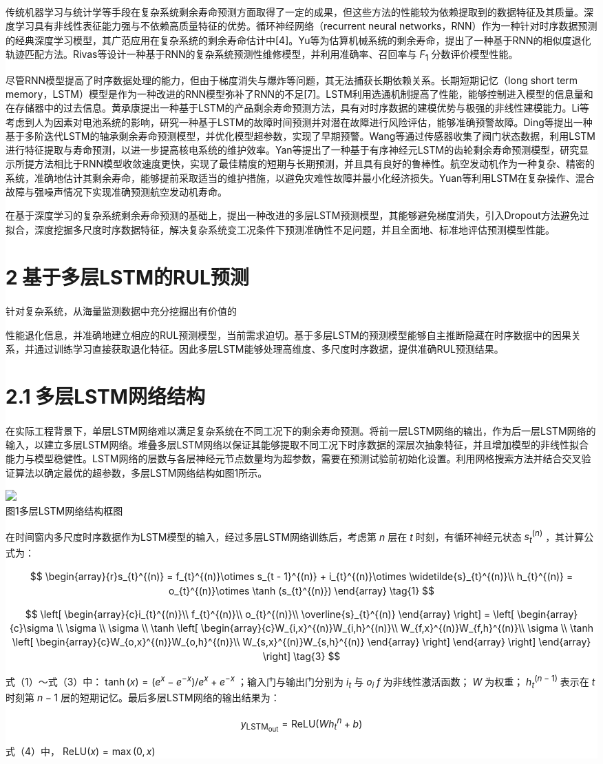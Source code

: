 传统机器学习与统计学等手段在复杂系统剩余寿命预测方面取得了一定的成果，但这些方法的性能较为依赖提取到的数据特征及其质量。深度学习具有非线性表征能力强与不依赖高质量特征的优势。循环神经网络（recurrent neural networks，RNN）作为一种针对时序数据预测的经典深度学习模型，其广范应用在复杂系统的剩余寿命估计中[4]。Yu等为估算机械系统的剩余寿命，提出了一种基于RNN的相似度退化轨迹匹配方法。Rivas等设计一种基于RNN的复杂系统预测性维修模型，并利用准确率、召回率与  $F_{1}$  分数评价模型性能。

尽管RNN模型提高了时序数据处理的能力，但由于梯度消失与爆炸等问题，其无法捕获长期依赖关系。长期短期记忆（long short term memory，LSTM）模型是作为一种改进的RNN模型弥补了RNN的不足[7]。LSTM利用选通机制提高了性能，能够控制进入模型的信息量和在存储器中的过去信息。黄承康提出一种基于LSTM的产品剩余寿命预测方法，具有对时序数据的建模优势与极强的非线性建模能力。Li等考虑到人为因素对电池系统的影响，研究一种基于LSTM的故障时间预测并对潜在故障进行风险评估，能够准确预警故障。Ding等提出一种基于多阶迭代LSTM的轴承剩余寿命预测模型，并优化模型超参数，实现了早期预警。Wang等通过传感器收集了阀门状态数据，利用LSTM进行特征提取与寿命预测，以进一步提高核电系统的维护效率。Yan等提出了一种基于有序神经元LSTM的齿轮剩余寿命预测模型，研究显示所提方法相比于RNN模型收敛速度更快，实现了最佳精度的短期与长期预测，并且具有良好的鲁棒性。航空发动机作为一种复杂、精密的系统，准确地估计其剩余寿命，能够提前采取适当的维护措施，以避免灾难性故障并最小化经济损失。Yuan等利用LSTM在复杂操作、混合故障与强噪声情况下实现准确预测航空发动机寿命。

在基于深度学习的复杂系统剩余寿命预测的基础上，提出一种改进的多层LSTM预测模型，其能够避免梯度消失，引入Dropout方法避免过拟合，深度挖掘多尺度时序数据特征，解决复杂系统变工况条件下预测准确性不足问题，并且全面地、标准地评估预测模型性能。

# 2 基于多层LSTM的RUL预测

针对复杂系统，从海量监测数据中充分挖掘出有价值的

性能退化信息，并准确地建立相应的RUL预测模型，当前需求迫切。基于多层LSTM的预测模型能够自主推断隐藏在时序数据中的因果关系，并通过训练学习直接获取退化特征。因此多层LSTM能够处理高维度、多尺度时序数据，提供准确RUL预测结果。

# 2.1 多层LSTM网络结构

在实际工程背景下，单层LSTM网络难以满足复杂系统在不同工况下的剩余寿命预测。将前一层LSTM网络的输出，作为后一层LSTM网络的输入，以建立多层LSTM网络。堆叠多层LSTM网络以保证其能够提取不同工况下时序数据的深层次抽象特征，并且增加模型的非线性拟合能力与模型稳健性。LSTM网络的层数与各层神经元节点数量均为超参数，需要在预测试验前初始化设置。利用网格搜索方法并结合交叉验证算法以确定最优的超参数，多层LSTM网络结构如图1所示。

![](https://cdn-mineru.openxlab.org.cn/result/2025-09-13/b8bb8f3f-611d-4bb7-bbf4-58c6441d70ee/e88f9d849598017a550013805faad2c6bc26c43079b30b49664a449376dd4789.jpg)  
图1多层LSTM网络结构框图

在时间窗内多尺度时序数据作为LSTM模型的输入，经过多层LSTM网络训练后，考虑第  $n$  层在  $t$  时刻，有循环神经元状态  $s_{t}^{(n)}$  ，其计算公式为：

$$
\begin{array}{r}s_{t}^{(n)} = f_{t}^{(n)}\otimes s_{t - 1}^{(n)} + i_{t}^{(n)}\otimes \widetilde{s}_{t}^{(n)}\\ h_{t}^{(n)} = o_{t}^{(n)}\otimes \tanh (s_{t}^{(n)}) \end{array} \tag{1}
$$

$$
\left[ \begin{array}{c}i_{t}^{(n)}\\ f_{t}^{(n)}\\ o_{t}^{(n)}\\ \overline{s}_{t}^{(n)} \end{array} \right] = \left[ \begin{array}{c}\sigma \\ \sigma \\ \sigma \\ \tanh \left[ \begin{array}{c}W_{i,x}^{(n)}W_{i,h}^{(n)}\\ W_{f,x}^{(n)}W_{f,h}^{(n)}\\ \sigma \\ \tanh \left[ \begin{array}{c}W_{o,x}^{(n)}W_{o,h}^{(n)}\\ W_{s,x}^{(n)}W_{s,h}^{(n)} \end{array} \right] \end{array} \right] \end{array} \right] \tag{3}
$$

式（1）～式（3）中：  $\tanh (x) = (e^x - e^{- x}) / e^x +e^{- x}$  ；输入门与输出门分别为  $i_{t}$  与  $o_{i}$ $f$  为非线性激活函数；  $W$  为权重；  $h_t^{(n - 1)}$  表示在  $t$  时刻第  $n - 1$  层的短期记忆。最后多层LSTM网络的输出结果为：

$$
y_{\mathrm{LSTM}_{\mathrm{out}}} = \mathrm{ReLU}(Wh_t^n +b) \tag{4}
$$

式（4）中，  $\mathrm{ReLU}(x) = \max (0,x)$
